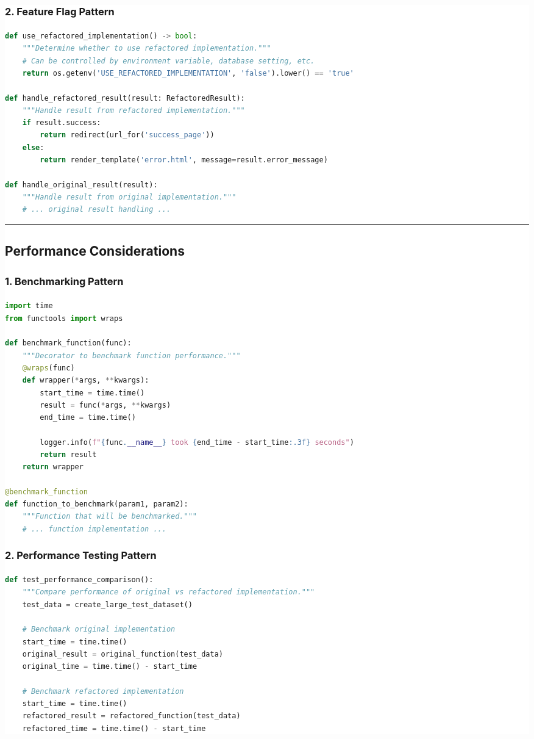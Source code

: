 ### 2. **Feature Flag Pattern**

```python
def use_refactored_implementation() -> bool:
    """Determine whether to use refactored implementation."""
    # Can be controlled by environment variable, database setting, etc.
    return os.getenv('USE_REFACTORED_IMPLEMENTATION', 'false').lower() == 'true'

def handle_refactored_result(result: RefactoredResult):
    """Handle result from refactored implementation."""
    if result.success:
        return redirect(url_for('success_page'))
    else:
        return render_template('error.html', message=result.error_message)

def handle_original_result(result):
    """Handle result from original implementation."""
    # ... original result handling ...
```

---

## Performance Considerations

### 1. **Benchmarking Pattern**

```python
import time
from functools import wraps

def benchmark_function(func):
    """Decorator to benchmark function performance."""
    @wraps(func)
    def wrapper(*args, **kwargs):
        start_time = time.time()
        result = func(*args, **kwargs)
        end_time = time.time()

        logger.info(f"{func.__name__} took {end_time - start_time:.3f} seconds")
        return result
    return wrapper

@benchmark_function
def function_to_benchmark(param1, param2):
    """Function that will be benchmarked."""
    # ... function implementation ...
```

### 2. **Performance Testing Pattern**

```python
def test_performance_comparison():
    """Compare performance of original vs refactored implementation."""
    test_data = create_large_test_dataset()

    # Benchmark original implementation
    start_time = time.time()
    original_result = original_function(test_data)
    original_time = time.time() - start_time

    # Benchmark refactored implementation
    start_time = time.time()
    refactored_result = refactored_function(test_data)
    refactored_time = time.time() - start_time
```